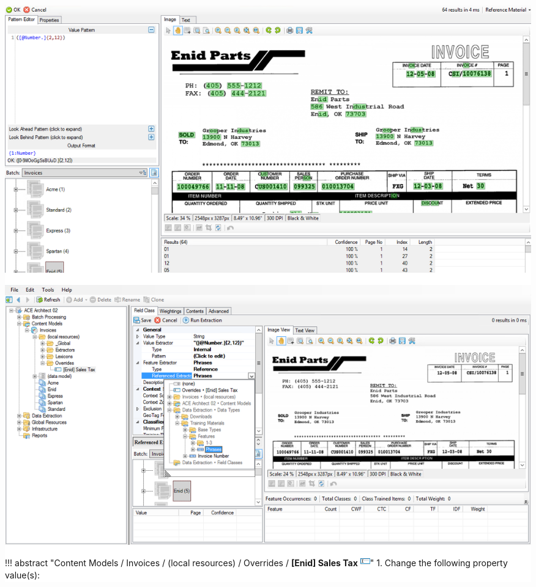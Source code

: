 ![](../assets/img/vol-2/4-11/023.png)

![](../assets/img/vol-2/4-11/024.png)

!!! abstract "Content Models / Invoices / (local resources) / Overrides / **[Enid] Sales Tax** ![](../assets/img/thumbs/ace_field-class.png)"
    1. Change the following property value(s):
